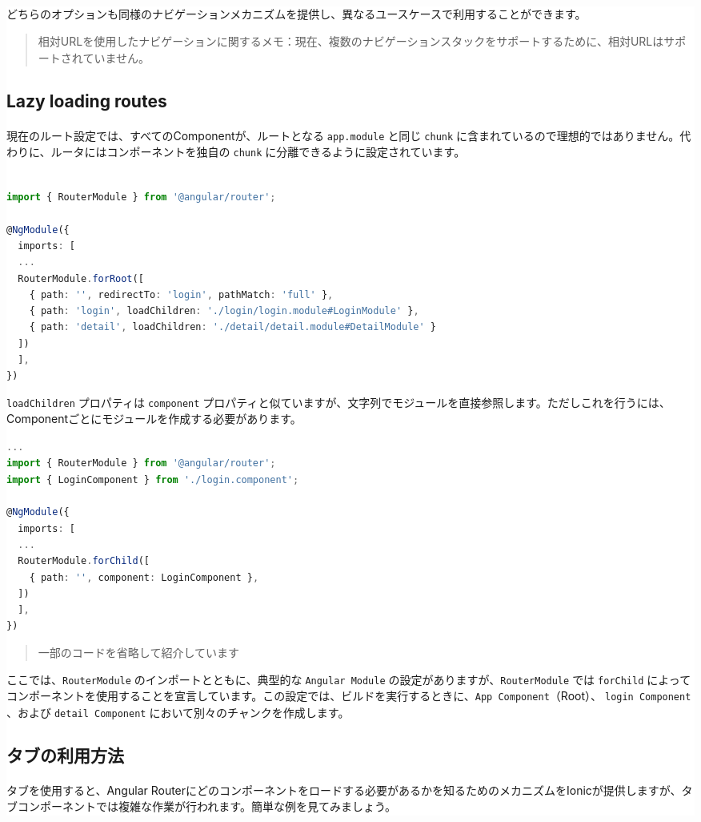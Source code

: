 どちらのオプションも同様のナビゲーションメカニズムを提供し、異なるユースケースで利用することができます。

> 相対URLを使用したナビゲーションに関するメモ：現在、複数のナビゲーションスタックをサポートするために、相対URLはサポートされていません。

## Lazy loading routes

現在のルート設定では、すべてのComponentが、ルートとなる `app.module` と同じ `chunk` に含まれているので理想的ではありません。代わりに、ルータにはコンポーネントを独自の `chunk` に分離できるように設定されています。


```typescript

import { RouterModule } from '@angular/router';

@NgModule({
  imports: [
  ...
  RouterModule.forRoot([
    { path: '', redirectTo: 'login', pathMatch: 'full' },
    { path: 'login', loadChildren: './login/login.module#LoginModule' },
    { path: 'detail', loadChildren: './detail/detail.module#DetailModule' }
  ])
  ],
})
```

`loadChildren` プロパティは `component` プロパティと似ていますが、文字列でモジュールを直接参照します。ただしこれを行うには、Componentごとにモジュールを作成する必要があります。


```typescript
...
import { RouterModule } from '@angular/router';
import { LoginComponent } from './login.component';

@NgModule({
  imports: [
  ...
  RouterModule.forChild([
    { path: '', component: LoginComponent },
  ])
  ],
})
```

> 一部のコードを省略して紹介しています


ここでは、`RouterModule` のインポートとともに、典型的な `Angular Module` の設定がありますが、`RouterModule` では `forChild` によってコンポーネントを使用することを宣言しています。この設定では、ビルドを実行するときに、`App Component`（Root）、 `login Component` 、および `detail Component` において別々のチャンクを作成します。

## タブの利用方法

タブを使用すると、Angular Routerにどのコンポーネントをロードする必要があるかを知るためのメカニズムをIonicが提供しますが、タブコンポーネントでは複雑な作業が行われます。簡単な例を見てみましょう。
